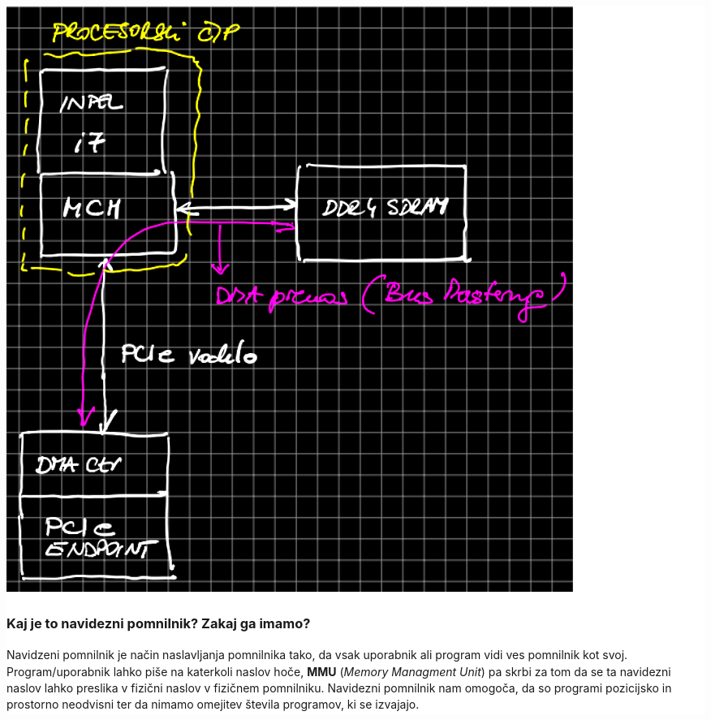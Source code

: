 ![Bus Mastering](./images/bus_mastering.png)

### Kaj je to navidezni pomnilnik? Zakaj ga imamo?

Navidzeni pomnilnik je način naslavljanja pomnilnika tako, da vsak uporabnik ali program vidi ves pomnilnik kot svoj. Program/uporabnik lahko piše na katerkoli naslov hoče, **MMU** (_Memory Managment Unit_) pa skrbi za tom da se ta navidezni naslov lahko preslika v fizični naslov v fizičnem pomnilniku. Navidezni pomnilnik nam omogoča, da so programi pozicijsko in prostorno neodvisni ter da nimamo omejitev števila programov, ki se izvajajo.
